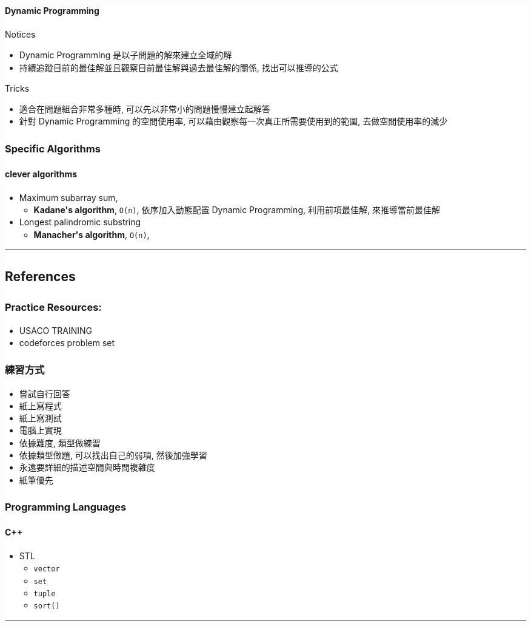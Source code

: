 #### Dynamic Programming

Notices

- Dynamic Programming 是以子問題的解來建立全域的解
- 持續追蹤目前的最佳解並且觀察目前最佳解與過去最佳解的關係, 找出可以推導的公式

Tricks

- 適合在問題組合非常多種時, 可以先以非常小的問題慢慢建立起解答
- 針對 Dynamic Programming 的空間使用率, 可以藉由觀察每一次真正所需要使用到的範圍, 去做空間使用率的減少

### Specific Algorithms

#### clever algorithms

- Maximum subarray sum,
  - **Kadane's algorithm**, `O(n)`, 依序加入動態配置 Dynamic Programming, 利用前項最佳解, 來推導當前最佳解
- Longest palindromic substring
  - **Manacher's algorithm**, `O(n)`,

---

## References

### Practice Resources:

- USACO TRAINING
- codeforces problem set

### 練習方式

- 嘗試自行回答
- 紙上寫程式
- 紙上寫測試
- 電腦上實現
- 依據難度, 類型做練習
- 依據類型做題, 可以找出自己的弱項, 然後加強學習
- 永遠要詳細的描述空間與時間複雜度
- 紙筆優先

### Programming Languages

#### C++

- STL
  - `vector`
  - `set`
  - `tuple`
  - `sort()`

---
